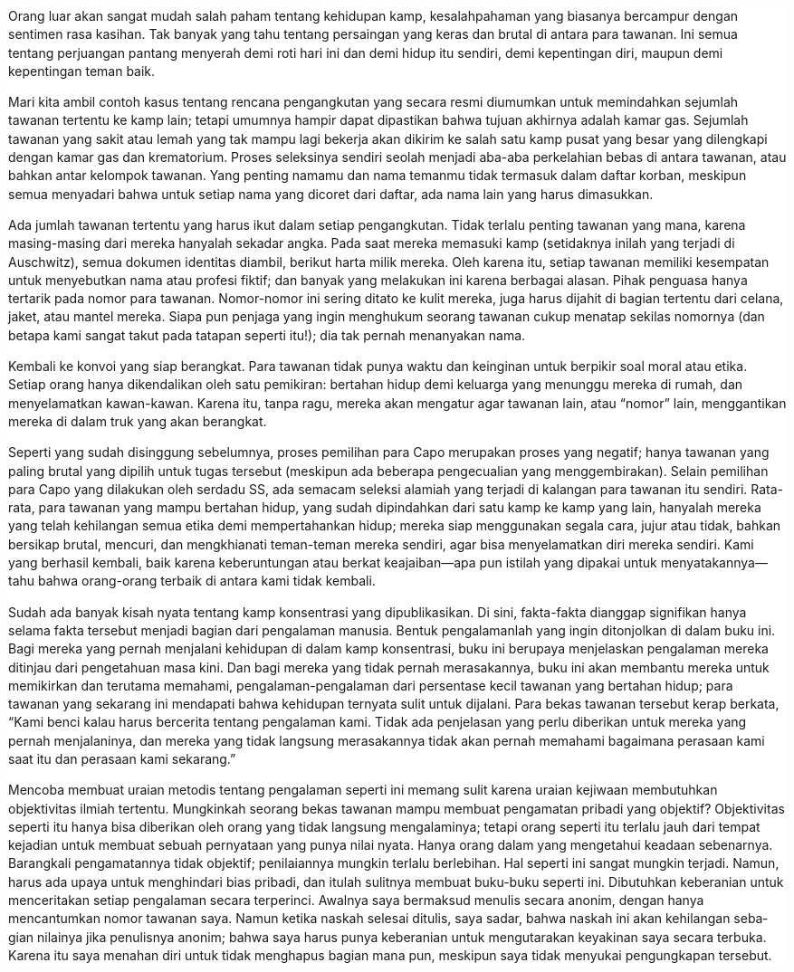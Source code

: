 Orang luar akan sangat mudah salah paham tentang kehidupan kamp, kesalahpahaman yang biasanya bercampur dengan sentimen rasa kasihan. Tak banyak yang tahu tentang persaingan yang keras dan brutal di antara para tawanan. Ini semua tentang perjuangan pantang menyerah demi roti hari ini dan demi hidup itu sendiri, demi kepentingan diri, maupun demi kepentingan teman baik.

Mari kita ambil contoh kasus tentang rencana pengang­kutan yang secara resmi diumumkan untuk memindahkan sejumlah tawanan tertentu ke kamp lain; tetapi umumnya hampir dapat dipastikan bahwa tujuan akhirnya adalah kamar gas. Sejumlah tawanan yang sakit atau lemah yang tak mampu lagi bekerja akan dikirim ke salah satu kamp pusat yang besar yang dilengkapi dengan kamar gas dan krematorium. Proses seleksinya sendiri seolah menjadi aba-aba perkelahian bebas di antara tawanan, atau bahkan antar kelompok tawanan. Yang penting namamu dan nama temanmu tidak termasuk dalam daftar korban, meskipun semua menyadari bahwa untuk setiap nama yang dicoret dari daftar, ada nama lain yang harus dimasukkan.

Ada jumlah tawanan tertentu yang harus ikut dalam setiap pengangkutan. Tidak terlalu penting tawanan yang mana, karena masing-masing dari mereka hanyalah sekadar angka. Pada saat mereka memasuki kamp (setidaknya inilah yang terjadi di Auschwitz), semua dokumen identitas diambil, berikut harta milik mereka. Oleh karena itu, setiap tawanan memiliki kesempatan untuk menyebutkan nama atau profesi fiktif; dan banyak yang melakukan ini karena berbagai alasan. Pihak penguasa hanya tertarik pada nomor para tawanan. Nomor-nomor ini sering ditato ke kulit mereka, juga harus dijahit di bagian tertentu dari celana, jaket, atau mantel mereka. Siapa pun penjaga yang ingin menghukum seorang tawanan cukup menatap sekilas nomornya (dan betapa kami sangat takut pada tatapan seperti itu!); dia tak pernah menanyakan nama.

Kembali ke konvoi yang siap berangkat. Para tawanan tidak punya waktu dan keinginan untuk berpikir soal moral atau etika. Setiap orang hanya dikendalikan oleh satu pemikiran: bertahan hidup demi keluarga yang menunggu mereka di rumah, dan menyelamatkan kawan-kawan. Karena itu, tanpa ragu, mereka akan mengatur agar tawanan lain, atau “nomor” lain, menggantikan mereka di dalam truk yang akan berangkat.

Seperti yang sudah disinggung sebelumnya, proses pemilihan para Capo merupakan proses yang negatif; hanya tawanan yang paling brutal yang dipilih untuk tugas tersebut (meskipun ada beberapa pengecualian yang menggembirakan). Selain pemilihan para Capo yang dilakukan oleh serdadu SS, ada semacam seleksi alamiah yang terjadi di kalangan para tawanan itu sendiri. Rata-rata, para tawanan yang mampu bertahan hidup, yang sudah dipindahkan dari satu kamp ke kamp yang lain, hanyalah mereka yang telah kehilangan semua etika demi mempertahankan hidup; mereka siap menggunakan segala cara, jujur atau tidak, bahkan bersikap brutal, mencuri, dan mengkhianati teman-teman mereka sendiri, agar bisa menyelamatkan diri mereka sendiri. Kami yang berhasil kembali, baik karena keberuntungan atau berkat keajaiban—apa pun istilah yang dipakai untuk menyatakannya—tahu bahwa orang-orang terbaik di antara kami tidak kembali.

Sudah ada banyak kisah nyata tentang kamp konsen­trasi yang dipublikasikan. Di sini, fakta-fakta dianggap signi­fikan hanya selama fakta tersebut menjadi bagian dari pengalaman manusia. Bentuk pengalamanlah yang ingin ditonjolkan di dalam buku ini. Bagi mereka yang pernah menjalani kehidupan di dalam kamp konsentrasi, buku ini berupaya menjelaskan pengalaman mereka ditinjau dari pengetahuan masa kini. Dan bagi mereka yang tidak pernah merasakannya, buku ini akan membantu mereka untuk memikirkan dan terutama memahami, pengalaman-pengalaman dari persentase kecil tawanan yang bertahan hidup; para tawanan yang sekarang ini mendapati bahwa kehidupan ternyata sulit untuk dijalani. Para bekas tawanan tersebut kerap berkata, “Kami benci kalau harus bercerita tentang pengalaman kami. Tidak ada penjelasan yang perlu diberikan untuk mereka yang pernah menjalaninya, dan mereka yang tidak langsung merasakannya tidak akan pernah memahami bagaimana perasaan kami saat itu dan perasaan kami sekarang.”

Mencoba membuat uraian metodis tentang pengalaman seperti ini memang sulit karena uraian kejiwaan membutuhkan objektivitas ilmiah tertentu. Mungkinkah seorang bekas tawanan mampu membuat pengamatan pribadi yang objektif? Objektivitas seperti itu hanya bisa diberikan oleh orang yang tidak langsung mengalaminya; tetapi orang seperti itu terlalu jauh dari tempat kejadian untuk membuat sebuah pernyataan yang punya nilai nyata. Hanya orang dalam yang mengetahui keadaan sebenarnya. Barangkali pengamatannya tidak objektif; penilaiannya mungkin terlalu berlebihan. Hal seperti ini sangat mungkin terjadi. Namun, harus ada upaya untuk menghindari bias pribadi, dan itulah sulitnya membuat buku-buku seperti ini. Dibutuhkan keberanian untuk menceritakan setiap pengalaman secara terperinci. Awalnya saya bermaksud menulis secara anonim, dengan hanya mencantumkan nomor tawanan saya. Namun ketika naskah selesai ditulis, saya sadar, bahwa naskah ini akan kehilangan seba­gian nilainya jika penulisnya anonim; bahwa saya harus punya keberanian untuk mengutarakan keyakinan saya secara terbuka. Karena itu saya menahan diri untuk tidak menghapus bagian mana pun, meskipun saya tidak menyu­kai pengungkapan tersebut.
